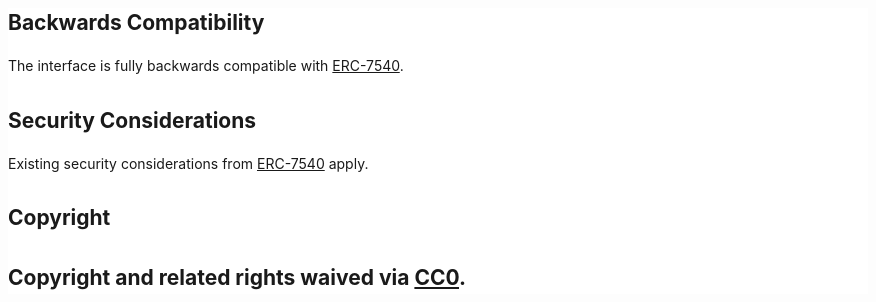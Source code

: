 ## Backwards Compatibility

The interface is fully backwards compatible with [ERC-7540](./eip-7540.md).

## Security Considerations

Existing security considerations from [ERC-7540](./eip-7540.md) apply.

## Copyright

Copyright and related rights waived via [CC0](../LICENSE.md).
---
